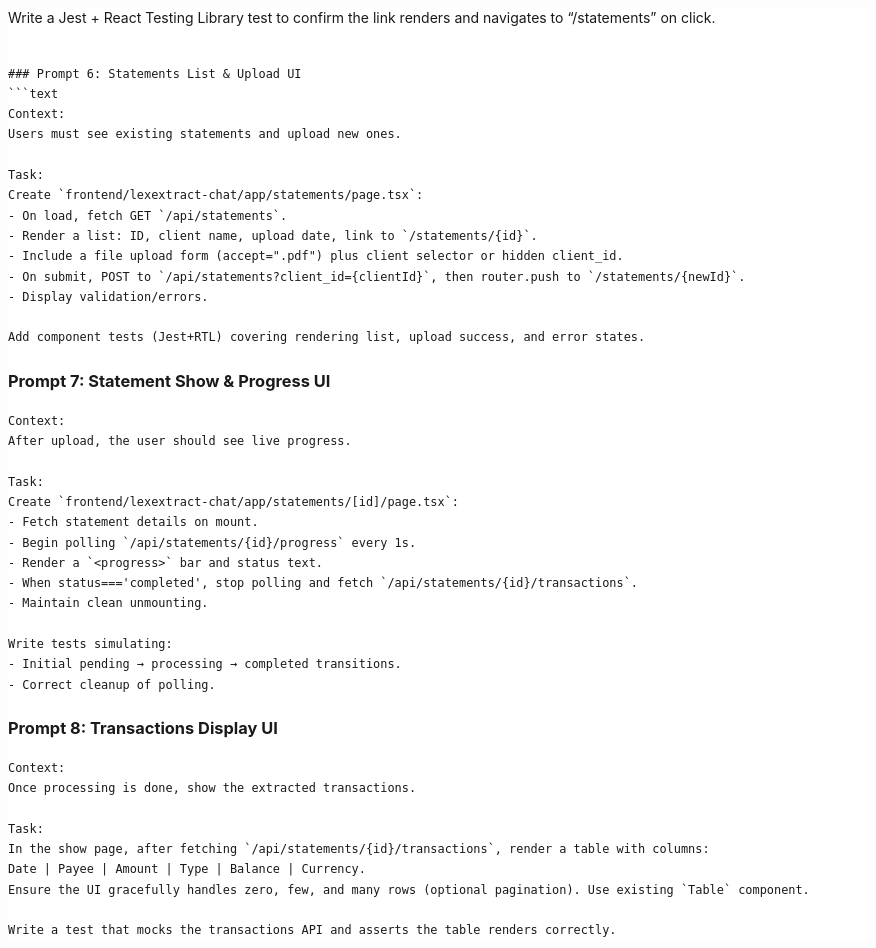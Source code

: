 Write a Jest + React Testing Library test to confirm the link renders and navigates to “/statements” on click.

````

### Prompt 6: Statements List & Upload UI
```text
Context:
Users must see existing statements and upload new ones.

Task:
Create `frontend/lexextract-chat/app/statements/page.tsx`:
- On load, fetch GET `/api/statements`.
- Render a list: ID, client name, upload date, link to `/statements/{id}`.
- Include a file upload form (accept=".pdf") plus client selector or hidden client_id.
- On submit, POST to `/api/statements?client_id={clientId}`, then router.push to `/statements/{newId}`.
- Display validation/errors.

Add component tests (Jest+RTL) covering rendering list, upload success, and error states.
````

### Prompt 7: Statement Show & Progress UI

```text
Context:
After upload, the user should see live progress.

Task:
Create `frontend/lexextract-chat/app/statements/[id]/page.tsx`:
- Fetch statement details on mount.
- Begin polling `/api/statements/{id}/progress` every 1s.
- Render a `<progress>` bar and status text.
- When status==='completed', stop polling and fetch `/api/statements/{id}/transactions`.
- Maintain clean unmounting.

Write tests simulating:
- Initial pending → processing → completed transitions.
- Correct cleanup of polling.
```

### Prompt 8: Transactions Display UI

```text
Context:
Once processing is done, show the extracted transactions.

Task:
In the show page, after fetching `/api/statements/{id}/transactions`, render a table with columns:
Date | Payee | Amount | Type | Balance | Currency.
Ensure the UI gracefully handles zero, few, and many rows (optional pagination). Use existing `Table` component.

Write a test that mocks the transactions API and asserts the table renders correctly.
```
